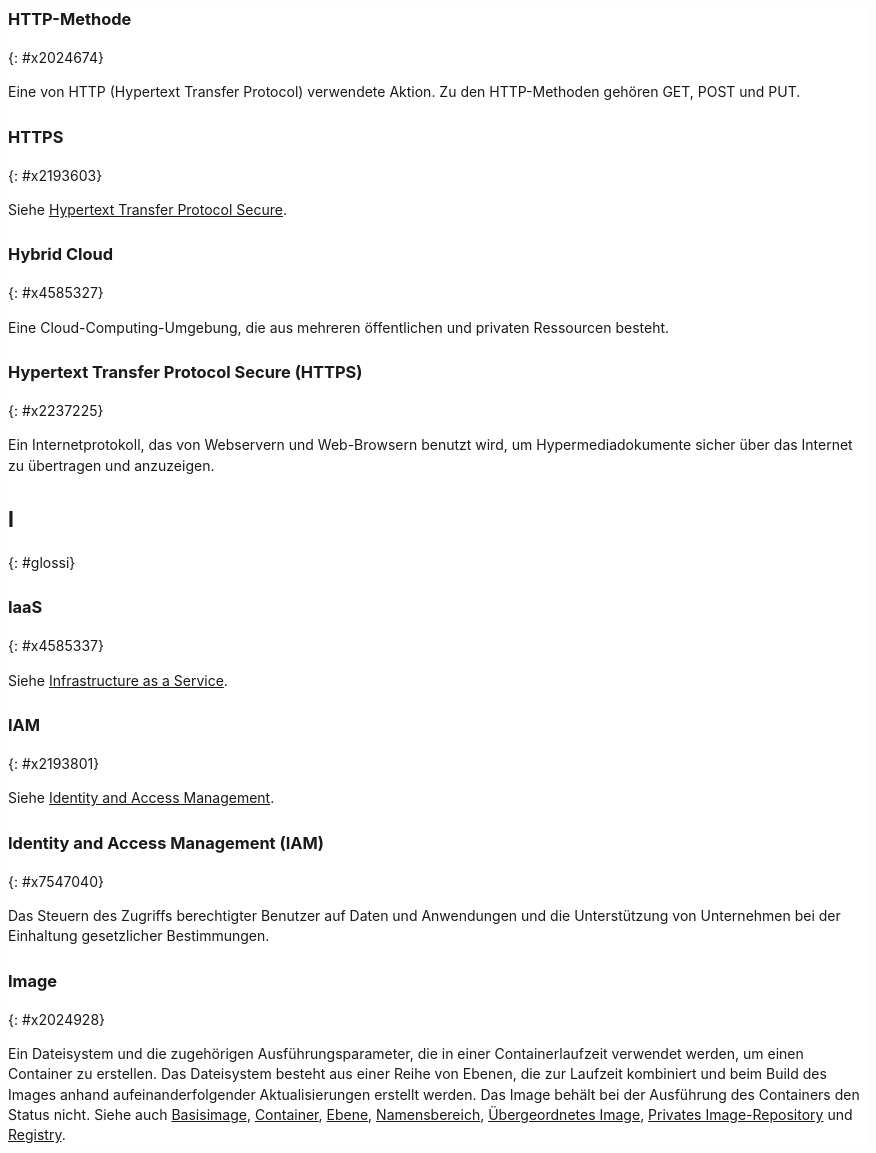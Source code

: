 ### HTTP-Methode
{: #x2024674}

Eine von HTTP (Hypertext Transfer Protocol) verwendete Aktion. Zu den HTTP-Methoden gehören GET, POST und PUT.

### HTTPS
{: #x2193603}

Siehe [Hypertext Transfer Protocol Secure](#x2237225).

### Hybrid Cloud
{: #x4585327}

Eine Cloud-Computing-Umgebung, die aus mehreren öffentlichen und privaten Ressourcen besteht.

### Hypertext Transfer Protocol Secure (HTTPS)
{: #x2237225}

Ein Internetprotokoll, das von Webservern und Web-Browsern benutzt wird, um Hypermediadokumente sicher über das Internet zu übertragen und anzuzeigen.


## I
{: #glossi}

### IaaS
{: #x4585337}

Siehe [Infrastructure as a Service](#x4585332).

### IAM
{: #x2193801}

Siehe [Identity and Access Management](#x7547040).

### Identity and Access Management (IAM)
{: #x7547040}

Das Steuern des Zugriffs berechtigter Benutzer auf Daten und Anwendungen und die Unterstützung von Unternehmen bei der Einhaltung gesetzlicher Bestimmungen.

### Image
{: #x2024928}

Ein Dateisystem und die zugehörigen Ausführungsparameter, die in einer Containerlaufzeit verwendet werden, um einen Container zu erstellen. Das Dateisystem besteht aus einer Reihe von Ebenen, die zur Laufzeit kombiniert und beim Build des Images anhand aufeinanderfolgender Aktualisierungen erstellt werden. Das Image behält bei der Ausführung des Containers den Status nicht. Siehe auch [Basisimage](#x5366487), [Container](#x2010901), [Ebene](#x2028320), [Namensbereich](#x2031005), [Übergeordnetes Image](#x8439210), [Privates Image-Repository](#x8439215) und [Registry](#x2064940).
